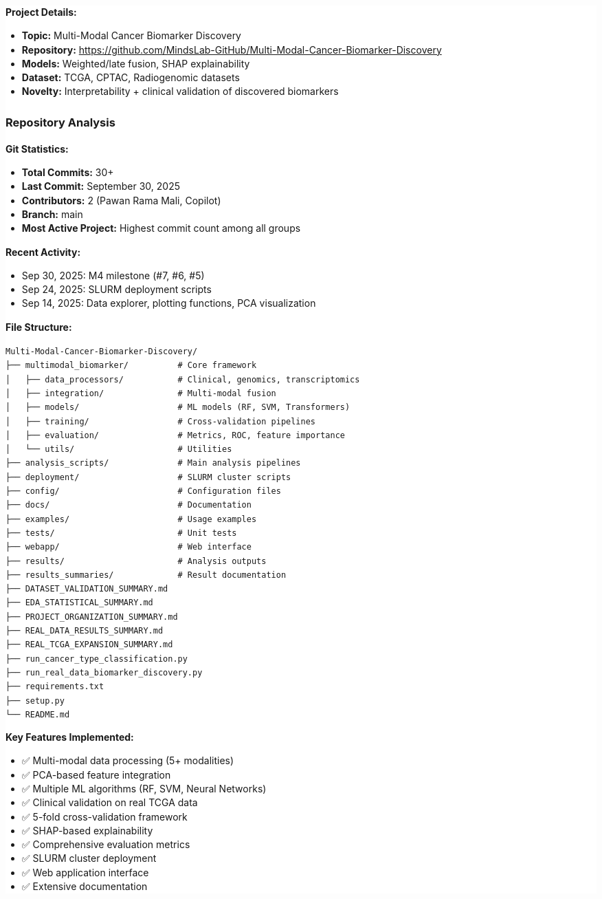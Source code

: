 **Project Details:**
- **Topic:** Multi-Modal Cancer Biomarker Discovery
- **Repository:** https://github.com/MindsLab-GitHub/Multi-Modal-Cancer-Biomarker-Discovery
- **Models:** Weighted/late fusion, SHAP explainability
- **Dataset:** TCGA, CPTAC, Radiogenomic datasets
- **Novelty:** Interpretability + clinical validation of discovered biomarkers

### Repository Analysis

**Git Statistics:**
- **Total Commits:** 30+
- **Last Commit:** September 30, 2025
- **Contributors:** 2 (Pawan Rama Mali, Copilot)
- **Branch:** main
- **Most Active Project:** Highest commit count among all groups

**Recent Activity:**
- Sep 30, 2025: M4 milestone (#7, #6, #5)
- Sep 24, 2025: SLURM deployment scripts
- Sep 14, 2025: Data explorer, plotting functions, PCA visualization

**File Structure:**
```
Multi-Modal-Cancer-Biomarker-Discovery/
├── multimodal_biomarker/          # Core framework
│   ├── data_processors/           # Clinical, genomics, transcriptomics
│   ├── integration/               # Multi-modal fusion
│   ├── models/                    # ML models (RF, SVM, Transformers)
│   ├── training/                  # Cross-validation pipelines
│   ├── evaluation/                # Metrics, ROC, feature importance
│   └── utils/                     # Utilities
├── analysis_scripts/              # Main analysis pipelines
├── deployment/                    # SLURM cluster scripts
├── config/                        # Configuration files
├── docs/                          # Documentation
├── examples/                      # Usage examples
├── tests/                         # Unit tests
├── webapp/                        # Web interface
├── results/                       # Analysis outputs
├── results_summaries/             # Result documentation
├── DATASET_VALIDATION_SUMMARY.md
├── EDA_STATISTICAL_SUMMARY.md
├── PROJECT_ORGANIZATION_SUMMARY.md
├── REAL_DATA_RESULTS_SUMMARY.md
├── REAL_TCGA_EXPANSION_SUMMARY.md
├── run_cancer_type_classification.py
├── run_real_data_biomarker_discovery.py
├── requirements.txt
├── setup.py
└── README.md
```

**Key Features Implemented:**
- ✅ Multi-modal data processing (5+ modalities)
- ✅ PCA-based feature integration
- ✅ Multiple ML algorithms (RF, SVM, Neural Networks)
- ✅ Clinical validation on real TCGA data
- ✅ 5-fold cross-validation framework
- ✅ SHAP-based explainability
- ✅ Comprehensive evaluation metrics
- ✅ SLURM cluster deployment
- ✅ Web application interface
- ✅ Extensive documentation
